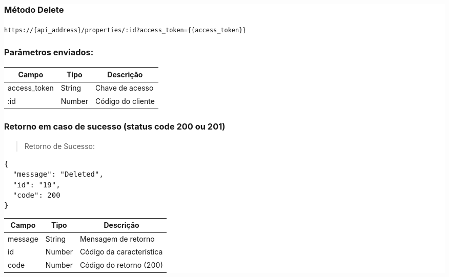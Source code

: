 ```java
```

### Método Delete
`https://{api_address}/properties/:id?access_token={{access_token}}`

### Parâmetros enviados:

Campo|Tipo|Descrição
-----|----|---------
access_token	|String|	Chave de acesso
:id	|Number|	Código do cliente

### Retorno em caso de sucesso (status code 200 ou 201)

> Retorno de Sucesso:

<pre>
{
  "message": "Deleted",
  "id": "19",
  "code": 200
}
</pre>

Campo|Tipo|Descrição
-----|----|---------
message	|String|	Mensagem de retorno
id	|Number|	Código da característica
code	|Number|	Código do retorno (200)